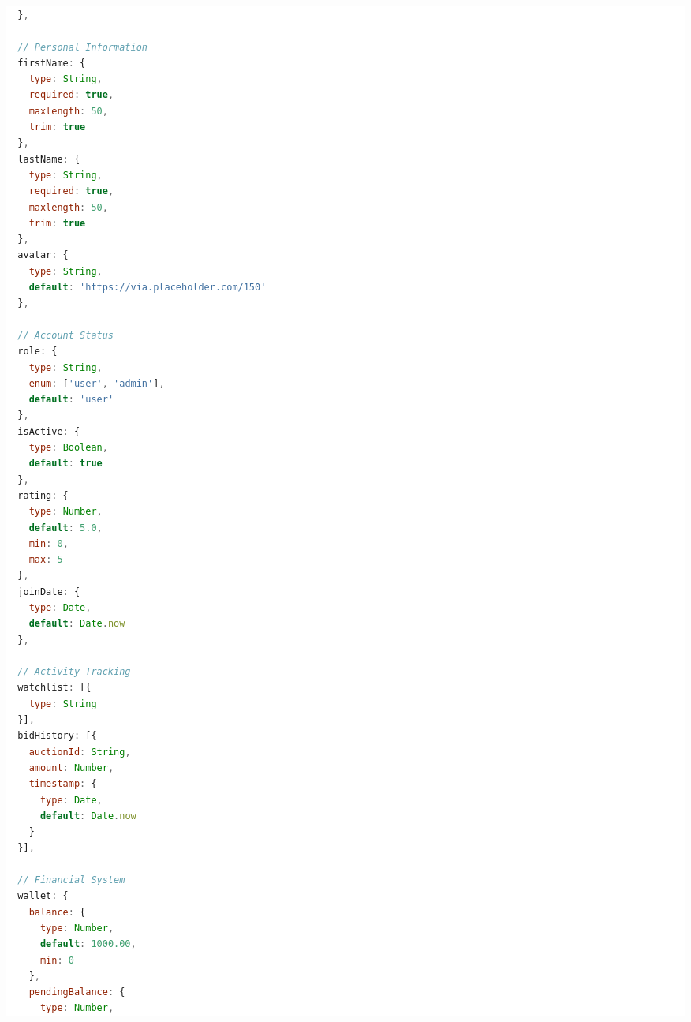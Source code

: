 ```javascript
  },
  
  // Personal Information
  firstName: { 
    type: String, 
    required: true,
    maxlength: 50,
    trim: true
  },
  lastName: { 
    type: String, 
    required: true,
    maxlength: 50,
    trim: true
  },
  avatar: { 
    type: String, 
    default: 'https://via.placeholder.com/150'
  },
  
  // Account Status
  role: { 
    type: String, 
    enum: ['user', 'admin'], 
    default: 'user' 
  },
  isActive: { 
    type: Boolean, 
    default: true 
  },
  rating: { 
    type: Number, 
    default: 5.0,
    min: 0,
    max: 5
  },
  joinDate: { 
    type: Date, 
    default: Date.now 
  },
  
  // Activity Tracking
  watchlist: [{ 
    type: String 
  }],
  bidHistory: [{
    auctionId: String,
    amount: Number,
    timestamp: {
      type: Date,
      default: Date.now
    }
  }],
  
  // Financial System
  wallet: {
    balance: { 
      type: Number, 
      default: 1000.00,
      min: 0
    },
    pendingBalance: { 
      type: Number, 
```